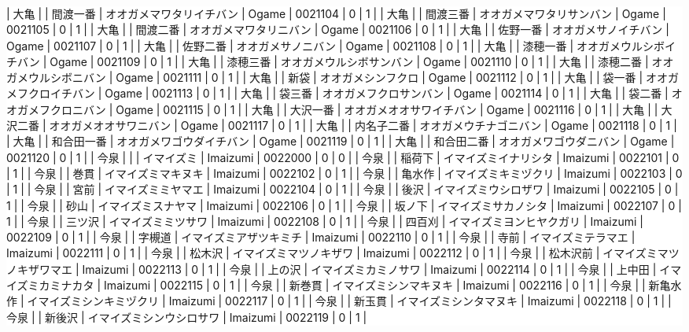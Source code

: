 | 大亀 |  | 間渡一番 | オオガメマワタリイチバン | Ogame | 0021104 | 0 | 1 |
| 大亀 |  | 間渡三番 | オオガメマワタリサンバン | Ogame | 0021105 | 0 | 1 |
| 大亀 |  | 間渡二番 | オオガメマワタリニバン | Ogame | 0021106 | 0 | 1 |
| 大亀 |  | 佐野一番 | オオガメサノイチバン | Ogame | 0021107 | 0 | 1 |
| 大亀 |  | 佐野二番 | オオガメサノニバン | Ogame | 0021108 | 0 | 1 |
| 大亀 |  | 漆穂一番 | オオガメウルシボイチバン | Ogame | 0021109 | 0 | 1 |
| 大亀 |  | 漆穂三番 | オオガメウルシボサンバン | Ogame | 0021110 | 0 | 1 |
| 大亀 |  | 漆穂二番 | オオガメウルシボニバン | Ogame | 0021111 | 0 | 1 |
| 大亀 |  | 新袋 | オオガメシンフクロ | Ogame | 0021112 | 0 | 1 |
| 大亀 |  | 袋一番 | オオガメフクロイチバン | Ogame | 0021113 | 0 | 1 |
| 大亀 |  | 袋三番 | オオガメフクロサンバン | Ogame | 0021114 | 0 | 1 |
| 大亀 |  | 袋二番 | オオガメフクロニバン | Ogame | 0021115 | 0 | 1 |
| 大亀 |  | 大沢一番 | オオガメオオサワイチバン | Ogame | 0021116 | 0 | 1 |
| 大亀 |  | 大沢二番 | オオガメオオサワニバン | Ogame | 0021117 | 0 | 1 |
| 大亀 |  | 内名子二番 | オオガメウチナゴニバン | Ogame | 0021118 | 0 | 1 |
| 大亀 |  | 和合田一番 | オオガメワゴウダイチバン | Ogame | 0021119 | 0 | 1 |
| 大亀 |  | 和合田二番 | オオガメワゴウダニバン | Ogame | 0021120 | 0 | 1 |
| 今泉 |  |  | イマイズミ | Imaizumi | 0022000 | 0 | 0 |
| 今泉 |  | 稲荷下 | イマイズミイナリシタ | Imaizumi | 0022101 | 0 | 1 |
| 今泉 |  | 巻貫 | イマイズミマキヌキ | Imaizumi | 0022102 | 0 | 1 |
| 今泉 |  | 亀水作 | イマイズミキミヅクリ | Imaizumi | 0022103 | 0 | 1 |
| 今泉 |  | 宮前 | イマイズミミヤマエ | Imaizumi | 0022104 | 0 | 1 |
| 今泉 |  | 後沢 | イマイズミウシロザワ | Imaizumi | 0022105 | 0 | 1 |
| 今泉 |  | 砂山 | イマイズミスナヤマ | Imaizumi | 0022106 | 0 | 1 |
| 今泉 |  | 坂ノ下 | イマイズミサカノシタ | Imaizumi | 0022107 | 0 | 1 |
| 今泉 |  | 三ツ沢 | イマイズミミツサワ | Imaizumi | 0022108 | 0 | 1 |
| 今泉 |  | 四百刈 | イマイズミヨンヒヤクガリ | Imaizumi | 0022109 | 0 | 1 |
| 今泉 |  | 字槻道 | イマイズミアザツキミチ | Imaizumi | 0022110 | 0 | 1 |
| 今泉 |  | 寺前 | イマイズミテラマエ | Imaizumi | 0022111 | 0 | 1 |
| 今泉 |  | 松木沢 | イマイズミマツノキザワ | Imaizumi | 0022112 | 0 | 1 |
| 今泉 |  | 松木沢前 | イマイズミマツノキザワマエ | Imaizumi | 0022113 | 0 | 1 |
| 今泉 |  | 上の沢 | イマイズミカミノサワ | Imaizumi | 0022114 | 0 | 1 |
| 今泉 |  | 上中田 | イマイズミカミナカタ | Imaizumi | 0022115 | 0 | 1 |
| 今泉 |  | 新巻貫 | イマイズミシンマキヌキ | Imaizumi | 0022116 | 0 | 1 |
| 今泉 |  | 新亀水作 | イマイズミシンキミヅクリ | Imaizumi | 0022117 | 0 | 1 |
| 今泉 |  | 新玉貫 | イマイズミシンタマヌキ | Imaizumi | 0022118 | 0 | 1 |
| 今泉 |  | 新後沢 | イマイズミシンウシロサワ | Imaizumi | 0022119 | 0 | 1 |